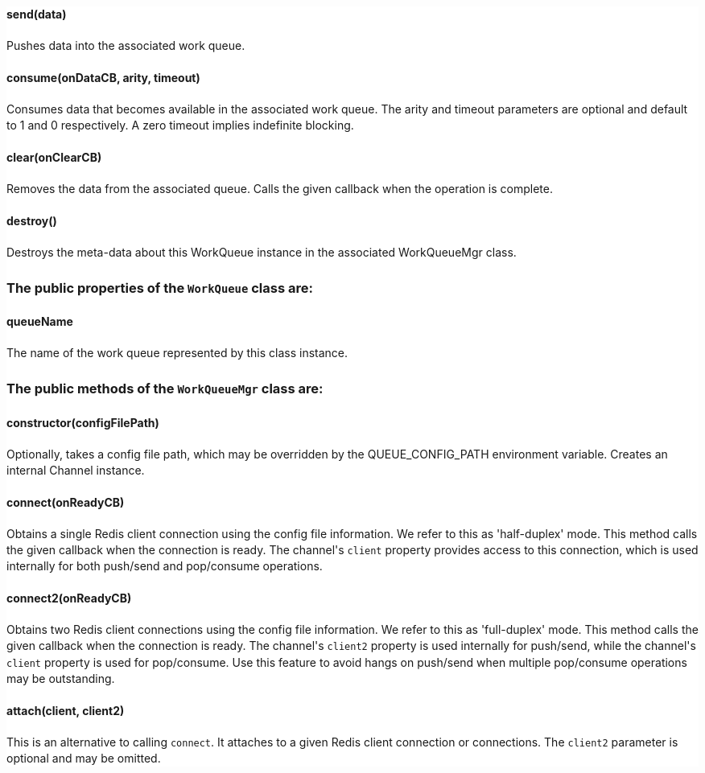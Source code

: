 #### send(data)

Pushes data into the associated work queue.

#### consume(onDataCB, arity, timeout)

Consumes data that becomes available in the associated work queue. The arity and timeout parameters are optional
and default to 1 and 0 respectively. A zero timeout implies indefinite blocking.

#### clear(onClearCB)

Removes the data from the associated queue. Calls the given callback when the operation is complete.

#### destroy()

Destroys the meta-data about this WorkQueue instance in the associated WorkQueueMgr class.

### The public properties of the `WorkQueue` class are:

#### queueName

The name of the work queue represented by this class instance.

### The public methods of the `WorkQueueMgr` class are:

#### constructor(configFilePath)

Optionally, takes a config file path, which may be overridden by the QUEUE_CONFIG_PATH
environment variable. Creates an internal Channel instance.

#### connect(onReadyCB)

Obtains a single Redis client connection using the config file information. We refer to this as 'half-duplex' mode.
This method calls the given callback when the connection is ready.
The channel's `client` property provides access to this connection, which is used internally for both
push/send and pop/consume operations.

#### connect2(onReadyCB)

Obtains two Redis client connections using the config file information. We refer to this as 'full-duplex' mode.
This method calls the given callback when the connection is ready.
The channel's `client2` property is used internally for push/send, while the channel's `client` property
is used for pop/consume. Use this feature to avoid hangs on push/send when multiple pop/consume operations
may be outstanding.

#### attach(client, client2)

This is an alternative to calling `connect`. It attaches to a given Redis client connection or connections.
The `client2` parameter is optional and may be omitted.
